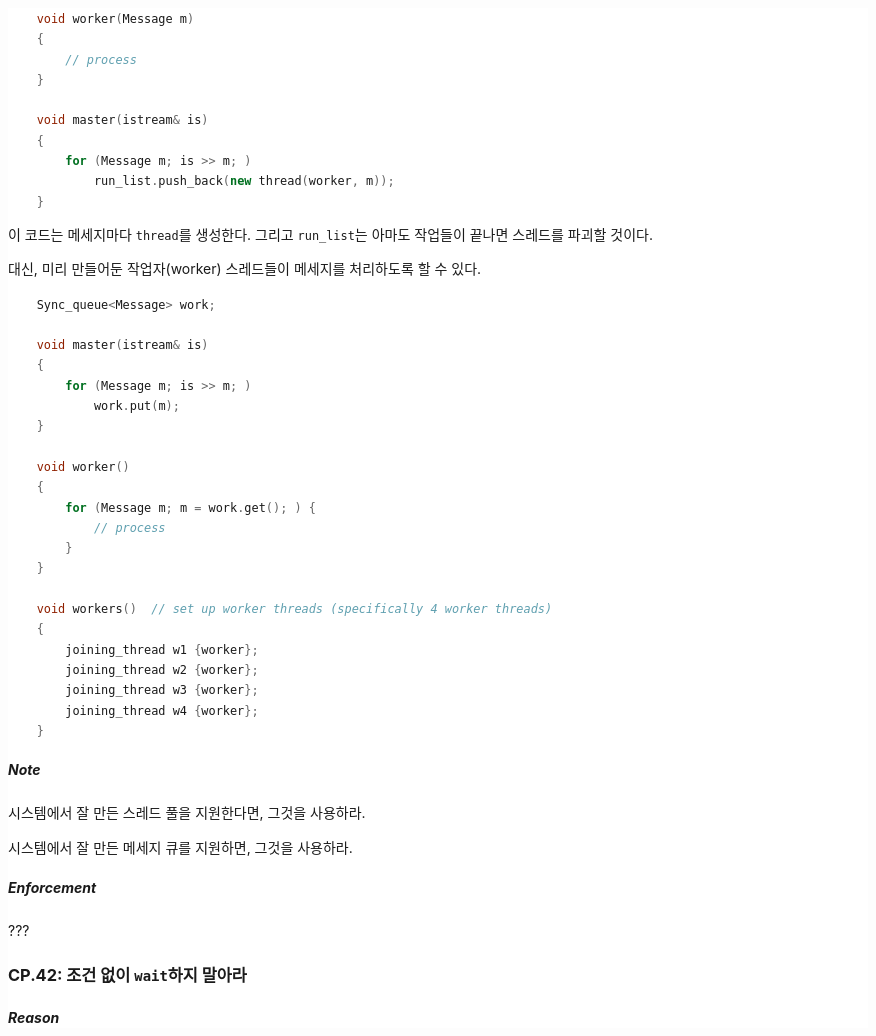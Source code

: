 ```c++
    void worker(Message m)
    {
        // process
    }

    void master(istream& is)
    {
        for (Message m; is >> m; )
            run_list.push_back(new thread(worker, m));
    }
```

이 코드는 메세지마다 `thread`를 생성한다. 그리고 `run_list`는 아마도 작업들이 끝나면 스레드를 파괴할 것이다.

대신, 미리 만들어둔 작업자(worker) 스레드들이 메세지를 처리하도록 할 수 있다.

```c++
    Sync_queue<Message> work;

    void master(istream& is)
    {
        for (Message m; is >> m; )
            work.put(m);
    }

    void worker()
    {
        for (Message m; m = work.get(); ) {
            // process
        }
    }

    void workers()  // set up worker threads (specifically 4 worker threads)
    {
        joining_thread w1 {worker};
        joining_thread w2 {worker};
        joining_thread w3 {worker};
        joining_thread w4 {worker};
    }
```

##### Note

시스템에서 잘 만든 스레드 풀을 지원한다면, 그것을 사용하라.

시스템에서 잘 만든 메세지 큐를 지원하면, 그것을 사용하라.

##### Enforcement

???

### <a name="Rconc-wait"></a>CP.42: 조건 없이 `wait`하지 말아라

##### Reason
